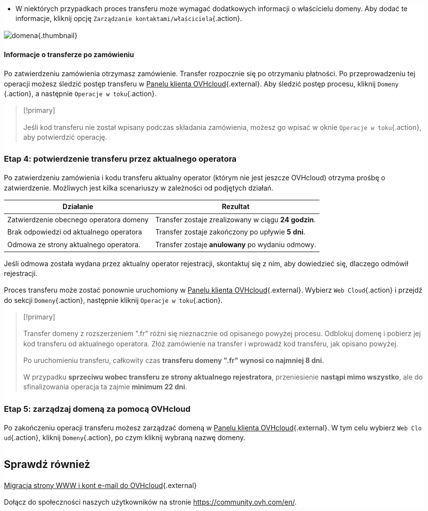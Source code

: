 - W niektórych przypadkach proces transferu może wymagać dodatkowych informacji o właścicielu domeny. Aby dodać te informacje, kliknij opcję `Zarządzanie kontaktami/właściciela`{.action}.

![domena](images/Order_summary.png){.thumbnail}

#### Informacje o transferze po zamówieniu

Po zatwierdzeniu zamówienia otrzymasz zamówienie. Transfer rozpocznie się po otrzymaniu płatności. Po przeprowadzeniu tej operacji możesz śledzić postęp transferu w [Panelu klienta OVHcloud](https://www.ovh.com/auth/?action=gotomanager&from=https://www.ovh.pl/&ovhSubsidiary=pl){.external}. Aby śledzić postęp procesu, kliknij `Domeny`{.action}, a następnie `Operacje w toku`{.action}.

> [!primary]
>
> Jeśli kod transferu nie został wpisany podczas składania zamówienia, możesz go wpisać w oknie `Operacje w toku`{.action}, aby potwierdzić operację.

### Etap 4: potwierdzenie transferu przez aktualnego operatora

Po zatwierdzeniu zamówienia i kodu transferu aktualny operator (którym nie jest jeszcze OVHcloud) otrzyma prośbę o zatwierdzenie. Możliwych jest kilka scenariuszy w zależności od podjętych działań.

|Działanie|Rezultat|
|---|---|
|Zatwierdzenie obecnego operatora domeny|Transfer zostaje zrealizowany w ciągu **24 godzin**.|
|Brak odpowiedzi od aktualnego operatora|Transfer zostaje zakończony po upływie **5 dni**.|
|Odmowa ze strony aktualnego operatora.|Transfer zostaje **anulowany** po wydaniu odmowy.|

Jeśli odmowa została wydana przez aktualny operator rejestracji, skontaktuj się z nim, aby dowiedzieć się, dlaczego odmówił rejestracji.

Proces transferu może zostać ponownie uruchomiony w [Panelu klienta OVHcloud](https://www.ovh.com/auth/?action=gotomanager&from=https://www.ovh.pl/&ovhSubsidiary=pl){.external}. Wybierz `Web Cloud`{.action} i przejdź do sekcji `Domeny`{.action}, następnie kliknij `Operacje w toku`{.action}.

> [!primary]
>
> Transfer domeny z rozszerzeniem ".fr" różni się nieznacznie od opisanego powyżej procesu. Odblokuj domenę i pobierz jej kod transferu od aktualnego operatora.
> Złóż zamówienie na transfer i wprowadź kod transferu, jak opisano powyżej.
>
> Po uruchomieniu transferu, całkowity czas **transferu domeny ".fr" wynosi co najmniej 8 dni.**
>
> W przypadku **sprzeciwu wobec transferu ze strony aktualnego rejestratora**, przeniesienie **nastąpi mimo wszystko**, ale do sfinalizowania operacja ta zajmie **minimum 22 dni**.
>

### Etap 5: zarządzaj domeną za pomocą OVHcloud

Po zakończeniu operacji transferu możesz zarządzać domeną w [Panelu klienta OVHcloud](https://www.ovh.com/auth/?action=gotomanager&from=https://www.ovh.pl/&ovhSubsidiary=pl){.external}. W tym celu wybierz `Web Cloud`{.action}, kliknij `Domeny`{.action}, po czym kliknij wybraną nazwę domeny.

## Sprawdź również

[Migracja strony WWW i kont e-mail do OVHcloud](/pages/web/hosting/hosting_migrating_to_ovh){.external}

Dołącz do społeczności naszych użytkowników na stronie <https://community.ovh.com/en/>.
